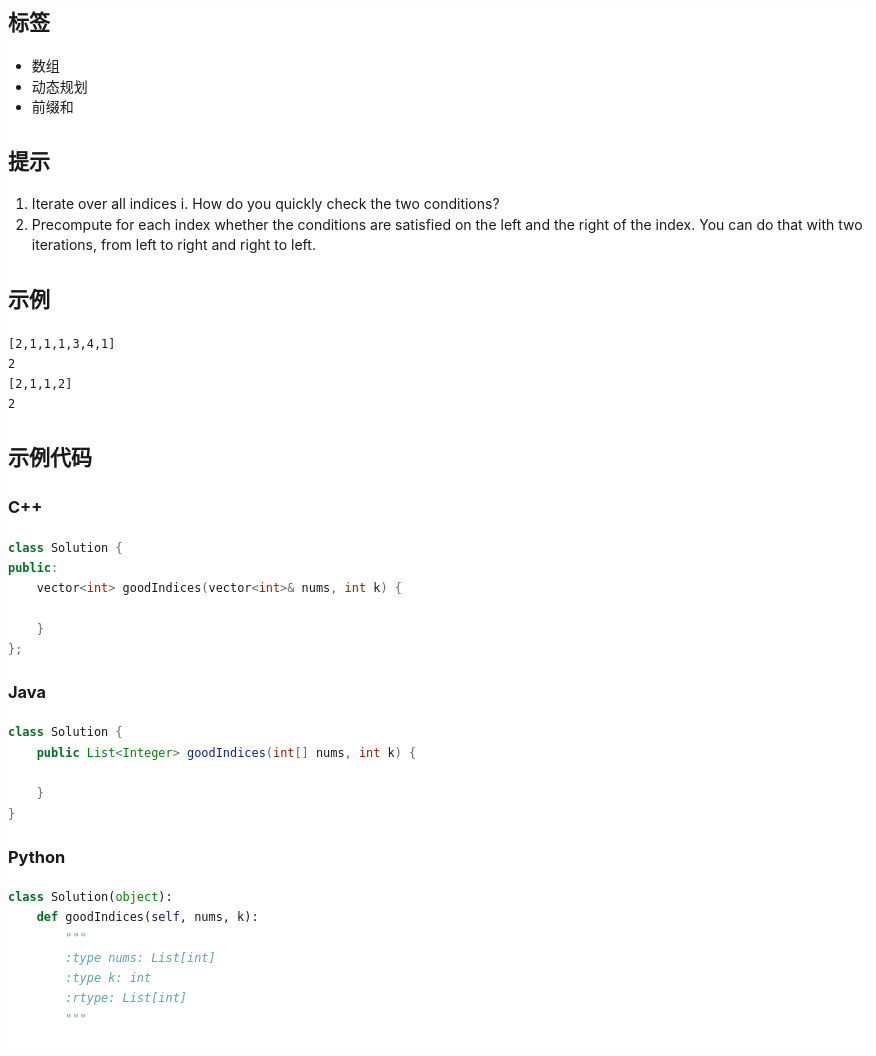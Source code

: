 ## 标签

- 数组
- 动态规划
- 前缀和

## 提示

1. Iterate over all indices i. How do you quickly check the two conditions?
2. Precompute for each index whether the conditions are satisfied on the left and the right of the index. You can do that with two iterations, from left to right and right to left.

## 示例

```
[2,1,1,1,3,4,1]
2
[2,1,1,2]
2
```

## 示例代码

### C++

```cpp
class Solution {
public:
    vector<int> goodIndices(vector<int>& nums, int k) {
        
    }
};
```

### Java

```java
class Solution {
    public List<Integer> goodIndices(int[] nums, int k) {
        
    }
}
```

### Python

```python
class Solution(object):
    def goodIndices(self, nums, k):
        """
        :type nums: List[int]
        :type k: int
        :rtype: List[int]
        """
        
```
